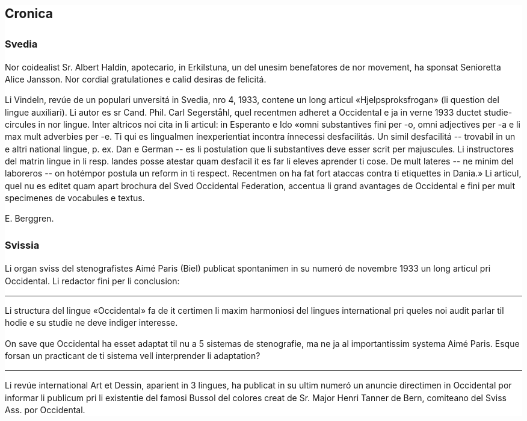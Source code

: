 


## Cronica


### Svedia

Nor coidealist Sr. Albert Haldin, apotecario, in Erkilstuna, un del
unesim benefatores de nor movement, ha sponsat Senioretta Alice Jansson.
Nor cordial gratulationes e calid desiras de felicitá.

Li Vindeln, revúe de un populari unversitá in Svedia, nro 4, 1933,
contene un long articul «Hjelpsproksfrogan» (li question del lingue
auxiliari). Li autor es sr Cand. Phil. Carl Segerståhl, quel recentmen
adheret a Occidental e ja in verne 1933 ductet studie-circules in nor
lingue. Inter altricos noi cita in li articul: in Esperanto e Ido «omni
substantives fini per -o, omni adjectives per -a e li max mult adverbies
per -e. Ti qui es lingualmen ínexperientiat incontra ínnecessi
desfacilitás. Un simil desfacilitá -- trovabil in un e altri national
lingue, p. ex. Dan e German -- es li postulation que li substantives
deve esser scrit per majuscules. Li instructores del matrin lingue in
li resp. landes posse atestar quam desfacil it es far li eleves aprender
ti cose. De mult
lateres -- ne minim del laboreros -- on hotémpor postula un reform in
ti respect. Recentmen on ha fat fort ataccas contra ti etiquettes in
Dania.» Li articul, quel nu es editet quam apart brochura del Sved
Occidental Federation, accentua li grand avantages de Occidental e fini per mult
specimenes de vocabules e textus.

E. Berggren.


### Svissia

Li organ sviss del stenografistes Aimé Paris (Biel) publicat spontanimen
in su numeró de novembre 1933 un long articul pri Occidental. Li
redactor fini per li conclusion:

____
Li
structura del lingue «Occidental» fa de it certimen li maxim
harmoniosi del lingues international pri queles noi audit parlar til
hodie e su studie ne deve indiger interesse.

On save que Occidental ha esset adaptat til nu a 5 sistemas de
stenografie, ma ne ja al importantissim systema Aimé Paris. Esque
forsan un practicant de ti sistema vell interprender li adaptation?
____

Li revúe international Art et Dessin, aparient in 3 lingues, ha publicat
in su ultim numeró un anuncie directimen in Occidental por informar li
publicum pri li existentie del famosi Bussol del colores creat de Sr.
Major Henri Tanner de Bern, comiteano del Sviss Ass. por Occidental.
